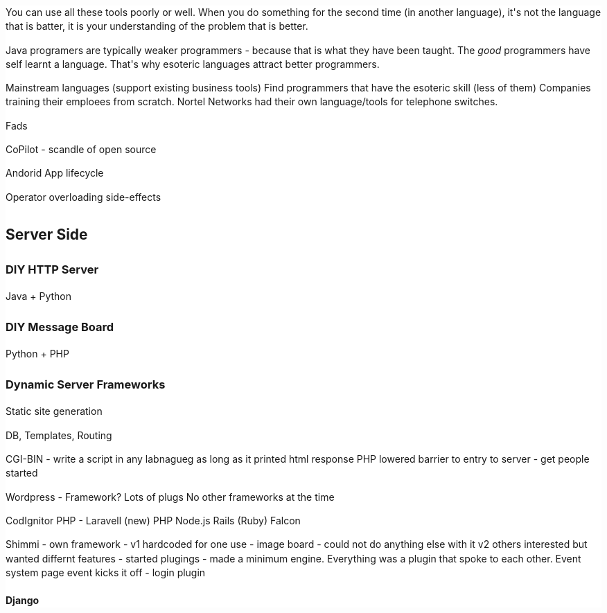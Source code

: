 
You can use all these tools poorly or well.
When you do something for the second time (in another language), it's not the language that is batter, it is your understanding of the problem that is better.

Java programers are typically weaker programmers - because that is what they have been taught. The _good_ programmers have self learnt a language. That's why esoteric languages attract better programmers.

Mainstream languages (support existing business tools)
Find programmers that have the esoteric skill (less of them)
Companies training their emploees from scratch.
Nortel Networks had their own language/tools for telephone switches.

Fads

CoPilot - scandle of open source

Andorid App lifecycle

Operator overloading
side-effects



Server Side
-----------

### DIY HTTP Server

Java + Python

### DIY Message Board

Python + PHP

### Dynamic Server Frameworks

Static site generation

DB, Templates, Routing

CGI-BIN - write a script in any labnagueg as long as it printed html response
PHP lowered barrier to entry to server - get people started

Wordpress - Framework? Lots of plugs
No other frameworks at the time

CodIgnitor PHP - Laravell (new) PHP
Node.js
Rails (Ruby)
Falcon

Shimmi - own framework - 
v1 hardcoded for one use - image board - could not do anything else with it
v2 others interested but wanted differnt features - started plugings - made a minimum engine. Everything was a plugin that spoke to each other. Event system page event kicks it off - login plugin 

#### Django
